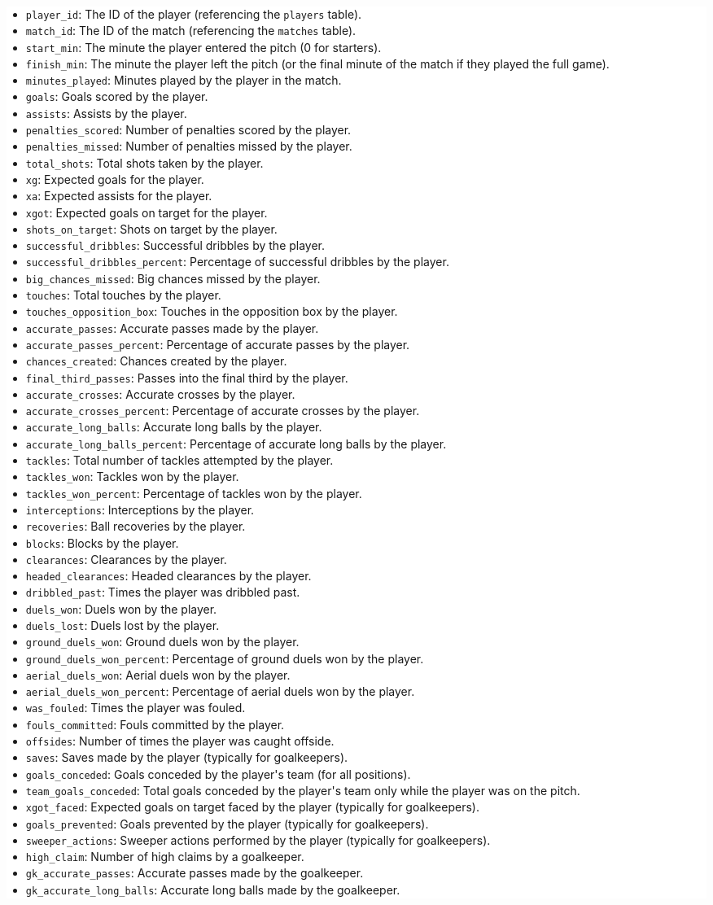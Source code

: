 *   `player_id`: The ID of the player (referencing the `players` table).
*   `match_id`: The ID of the match (referencing the `matches` table).
*   `start_min`: The minute the player entered the pitch (0 for starters).
*   `finish_min`: The minute the player left the pitch (or the final minute of the match if they played the full game).
*   `minutes_played`: Minutes played by the player in the match.
*   `goals`: Goals scored by the player.
*   `assists`: Assists by the player.
*   `penalties_scored`: Number of penalties scored by the player.
*   `penalties_missed`: Number of penalties missed by the player.
*   `total_shots`: Total shots taken by the player.
*   `xg`: Expected goals for the player.
*   `xa`: Expected assists for the player.
*   `xgot`: Expected goals on target for the player.
*   `shots_on_target`: Shots on target by the player.
*   `successful_dribbles`: Successful dribbles by the player.
*   `successful_dribbles_percent`: Percentage of successful dribbles by the player.
*   `big_chances_missed`: Big chances missed by the player.
*   `touches`: Total touches by the player.
*   `touches_opposition_box`: Touches in the opposition box by the player.
*   `accurate_passes`: Accurate passes made by the player.
*   `accurate_passes_percent`: Percentage of accurate passes by the player.
*   `chances_created`: Chances created by the player.
*   `final_third_passes`: Passes into the final third by the player.
*   `accurate_crosses`: Accurate crosses by the player.
*   `accurate_crosses_percent`: Percentage of accurate crosses by the player.
*   `accurate_long_balls`: Accurate long balls by the player.
*   `accurate_long_balls_percent`: Percentage of accurate long balls by the player.
*   `tackles`: Total number of tackles attempted by the player.
*   `tackles_won`: Tackles won by the player.
*   `tackles_won_percent`: Percentage of tackles won by the player.
*   `interceptions`: Interceptions by the player.
*   `recoveries`: Ball recoveries by the player.
*   `blocks`: Blocks by the player.
*   `clearances`: Clearances by the player.
*   `headed_clearances`: Headed clearances by the player.
*   `dribbled_past`: Times the player was dribbled past.
*   `duels_won`: Duels won by the player.
*   `duels_lost`: Duels lost by the player.
*   `ground_duels_won`: Ground duels won by the player.
*   `ground_duels_won_percent`: Percentage of ground duels won by the player.
*   `aerial_duels_won`: Aerial duels won by the player.
*   `aerial_duels_won_percent`: Percentage of aerial duels won by the player.
*   `was_fouled`: Times the player was fouled.
*   `fouls_committed`: Fouls committed by the player.
*   `offsides`: Number of times the player was caught offside.
*   `saves`: Saves made by the player (typically for goalkeepers).
*   `goals_conceded`: Goals conceded by the player's team (for all positions).
*   `team_goals_conceded`: Total goals conceded by the player's team only while the player was on the pitch.
*   `xgot_faced`: Expected goals on target faced by the player (typically for goalkeepers).
*   `goals_prevented`: Goals prevented by the player (typically for goalkeepers).
*   `sweeper_actions`: Sweeper actions performed by the player (typically for goalkeepers).
*   `high_claim`: Number of high claims by a goalkeeper.
*   `gk_accurate_passes`: Accurate passes made by the goalkeeper.
*   `gk_accurate_long_balls`: Accurate long balls made by the goalkeeper.
